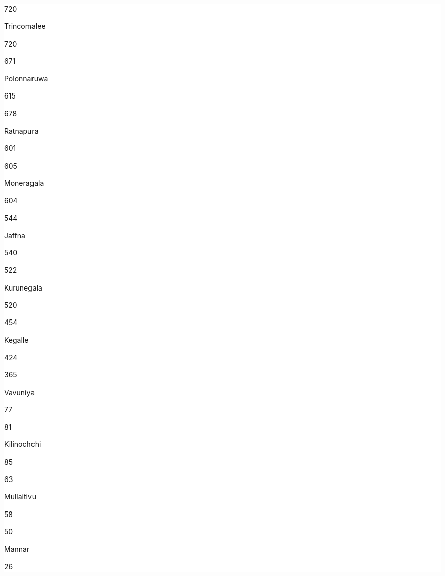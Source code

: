 720
 
Trincomalee
 
720
 
671
 
Polonnaruwa
 
615
 
678
 
Ratnapura
 
601
 
605
 
Moneragala
 
604
 
544
 
Jaffna
 
540
 
522
 
Kurunegala
 
520
 
454
 
Kegalle
 
424
 
365
 
Vavuniya
 
77
 
81
 
Kilinochchi
 
85
 
63
 
Mullaitivu
 
58
 
50
 
Mannar
 
26
 